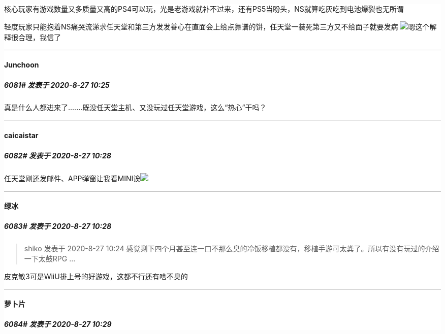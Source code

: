 


核心玩家有游戏数量又多质量又高的PS4可以玩，光是老游戏就补不过来，还有PS5当盼头，NS就算吃灰吃到电池爆裂也无所谓

轻度玩家只能抱着NS痛哭流涕求任天堂和第三方发发善心在直面会上给点靠谱的饼，任天堂一装死第三方又不给面子就要发病
<img src="https://static.saraba1st.com/image/smiley/face2017/037.png" referrerpolicy="no-referrer">嗯这个解释很合理，我信了







*****

####  Junchoon  
##### 6081#       发表于 2020-8-27 10:25




真是什么人都进来了.......既没任天堂主机、又没玩过任天堂游戏，这么“热心”干吗？







*****

####  caicaistar  
##### 6082#       发表于 2020-8-27 10:28




任天堂刚还发邮件、APP弹窗让我看MINI诶<img src="https://static.saraba1st.com/image/smiley/face2017/152.png" referrerpolicy="no-referrer">







*****

####  绿冰  
##### 6083#       发表于 2020-8-27 10:28



<blockquote>shiko 发表于 2020-8-27 10:24
感觉剩下四个月甚至连一口不那么臭的冷饭移植都没有，移植手游可太粪了。所以有没有玩过的介绍一下太鼓RPG ...</blockquote>
皮克敏3可是WiiU排上号的好游戏，这都不行还有啥不臭的







*****

####  萝卜片  
##### 6084#       发表于 2020-8-27 10:29
